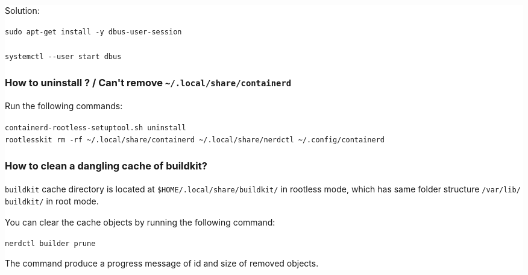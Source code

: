 Solution:
```
sudo apt-get install -y dbus-user-session

systemctl --user start dbus
```

### How to uninstall ? / Can't remove `~/.local/share/containerd`

Run the following commands:
```
containerd-rootless-setuptool.sh uninstall
rootlesskit rm -rf ~/.local/share/containerd ~/.local/share/nerdctl ~/.config/containerd
```

### How to clean a dangling cache of buildkit?

`buildkit` cache directory is located at `$HOME/.local/share/buildkit/`
in rootless mode, which has same folder structure `/var/lib/buildkit/` in
root mode.

You can clear the cache objects by running the following command:
```
nerdctl builder prune
```
The command produce a progress message of id and size of removed objects.

